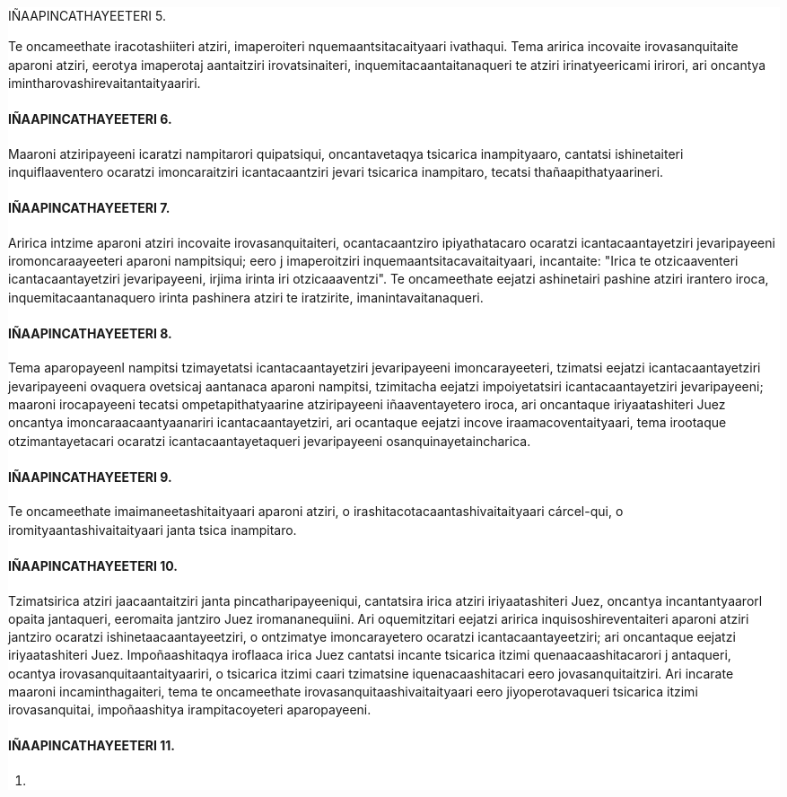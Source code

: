   IÑAAPINCATHAYEETERI 5.
 </h4>
 <p>
  Te oncameethate iracotashiiteri atziri, imaperoiteri nquemaantsitacaityaari ivathaqui. Tema aririca incovaite irovasanquitaite aparoni atziri, eerotya imaperotaj aantaitziri irovatsinaiteri, inquemitacaantaitanaqueri te atziri irinatyeericami irirori, ari oncantya imintharovashirevaitantaityaariri.
 </p>
 <h4>
  IÑAAPINCATHAYEETERI 6.
 </h4>
 <p>
  Maaroni atziripayeeni icaratzi nampitarori quipatsiqui, oncantavetaqya tsicarica inampityaaro, cantatsi ishinetaiteri inquiflaaventero ocaratzi imoncaraitziri icantacaantziri jevari tsicarica inampitaro, tecatsi thañaapithatyaarineri.
 </p>
 <h4>
  IÑAAPINCATHAYEETERI 7.
 </h4>
 <p>
  Aririca intzime aparoni atziri incovaite irovasanquitaiteri, ocantacaantziro ipiyathatacaro ocaratzi icantacaantayetziri jevaripayeeni iromoncaraayeeteri aparoni nampitsiqui; eero j imaperoitziri inquemaantsitacavaitaityaari, incantaite: "Irica te otzicaaventeri icantacaantayetziri jevaripayeeni, irjima irinta iri otzicaaaventzi". Te oncameethate eejatzi ashinetairi pashine atziri irantero iroca, inquemitacaantanaquero irinta pashinera atziri te iratzirite, imanintavaitanaqueri.
 </p>
 <h4>
  IÑAAPINCATHAYEETERI 8.
 </h4>
 <p>
  Tema aparopayeenl nampitsi tzimayetatsi icantacaantayetziri jevaripayeeni imoncarayeeteri, tzimatsi eejatzi icantacaantayetziri jevaripayeeni ovaquera ovetsicaj aantanaca aparoni nampitsi, tzimitacha eejatzi impoiyetatsiri icantacaantayetziri jevaripayeeni; maaroni irocapayeeni tecatsi ompetapithatyaarine atziripayeeni iñaaventayetero iroca, ari oncantaque iriyaatashiteri Juez oncantya imoncaraacaantyaanariri icantacaantayetziri, ari ocantaque eejatzi incove iraamacoventaityaari, tema irootaque otzimantayetacari ocaratzi icantacaantayetaqueri jevaripayeeni osanquinayetaincharica.
 </p>
 <h4>
  IÑAAPINCATHAYEETERI 9.
 </h4>
 <p>
  Te oncameethate imaimaneetashitaityaari aparoni atziri, o irashitacotacaantashivaitaityaari cárcel-qui, o iromityaantashivaitaityaari janta tsica inampitaro.
 </p>
 <h4>
  IÑAAPINCATHAYEETERI 10.
 </h4>
 <p>
  Tzimatsirica atziri jaacaantaitziri janta pincatharipayeeniqui, cantatsira irica atziri iriyaatashiteri Juez, oncantya incantantyaarorl opaita jantaqueri, eeromaita jantziro Juez iromananequiini. Ari oquemitzitari eejatzi aririca inquisoshireventaiteri aparoni atziri jantziro ocaratzi ishinetaacaantayeetziri, o ontzimatye imoncarayetero ocaratzi icantacaantayeetziri; ari oncantaque eejatzi iriyaatashiteri Juez. Impoñaashitaqya iroflaaca irica Juez cantatsi incante tsicarica itzimi quenaacaashitacarori j antaqueri, ocantya irovasanquitaantaityaariri, o tsicarica itzimi caari tzimatsine iquenacaashitacari eero jovasanquitaitziri. Ari incarate maaroni incaminthagaiteri, tema te oncameethate irovasanquitaashivaitaityaari eero jiyoperotavaqueri tsicarica itzimi irovasanquitai, impoñaashitya irampitacoyeteri aparopayeeni.
 </p>
 <h4>
  IÑAAPINCATHAYEETERI 11.
 </h4>
 <ol>
  <li>